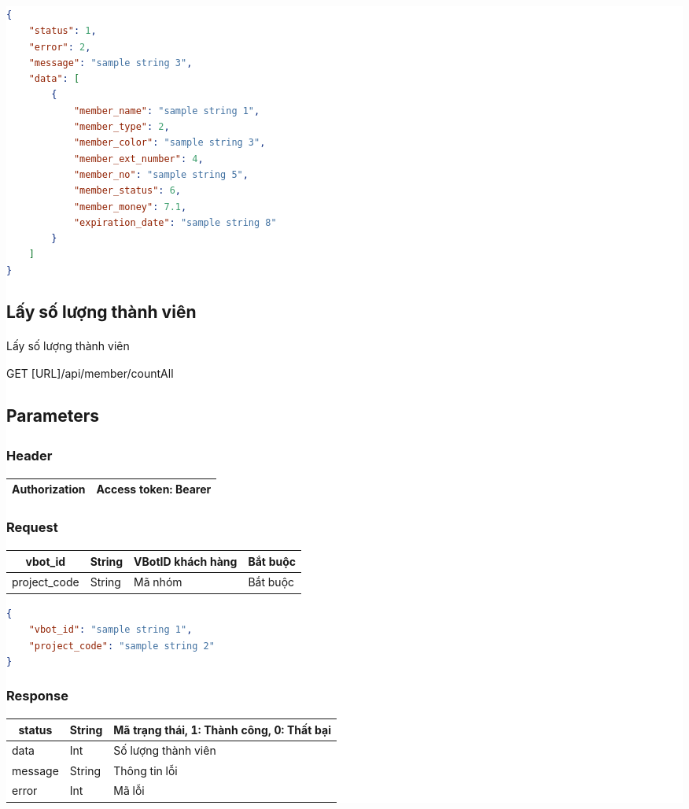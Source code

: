 ``` JSON
{
    "status": 1,
    "error": 2,
    "message": "sample string 3",
    "data": [
        {
            "member_name": "sample string 1",
            "member_type": 2,
            "member_color": "sample string 3",
            "member_ext_number": 4,
            "member_no": "sample string 5",
            "member_status": 6,
            "member_money": 7.1,
            "expiration_date": "sample string 8"
        }
    ]
}
```
## Lấy số lượng thành viên

Lấy số lượng thành viên

<div class="api-container">
  <span class="api-method">GET</span>
  <span>[URL]/api/member/countAll</span>
</div>

## Parameters

### Header

| Authorization         | Access token: Bearer |
|-----------------------|----------------------|

### Request

| vbot_id      | String | VBotID khách hàng     | Bắt buộc |
|--------------|--------|-----------------------|----------|
| project_code | String | Mã nhóm               | Bắt buộc |

``` JSON
{
    "vbot_id": "sample string 1",
    "project_code": "sample string 2"
}
``` 
### Response

| status  | String | Mã trạng thái, 1: Thành công, 0: Thất bại |
|---------|--------|-------------------------------------------|
| data    | Int    | Số lượng thành viên                     |
| message | String | Thông tin lỗi                             |
| error   | Int    | Mã lỗi                                    |
